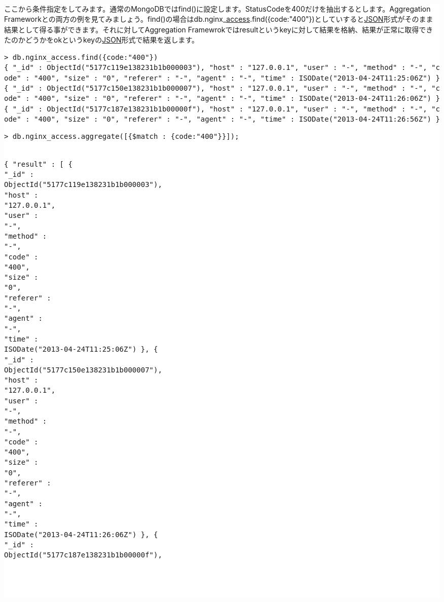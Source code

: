 </pre><p>ここから条件指定をしてみます。通常のMongoDBではfind()に設定します。StatusCodeを400だけを抽出するとします。Aggregation Frameworkとの両方の例を見てみましょう。find()の場合はdb.nginx_<a class="keyword" href="http://d.hatena.ne.jp/keyword/access">access</a>.find({code:"400"})としていすると<a class="keyword" href="http://d.hatena.ne.jp/keyword/JSON">JSON</a>形式がそのまま結果として得る事ができます。それに対してAggregation Framewrokではresultというkeyに対して結果を格納、結果が正常に取得できたのかどうかをokというkeyの<a class="keyword" href="http://d.hatena.ne.jp/keyword/JSON">JSON</a>形式で結果を返します。</p>
<pre class="hljs sql" data-lang="sql" data-unlink>> db.nginx_access.find({code:<span class="synConstant">"400"</span>})
{ <span class="synConstant">"_id"</span> : ObjectId(<span class="synConstant">"5177c119e138231b1b000003"</span>), <span class="synConstant">"host"</span> : <span class="synConstant">"127.0.0.1"</span>, <span class="synConstant">"user"</span> : <span class="synConstant">"-"</span>, <span class="synConstant">"method"</span> : <span class="synConstant">"-"</span>, <span class="synConstant">"code"</span> : <span class="synConstant">"400"</span>, <span class="synConstant">"size"</span> : <span class="synConstant">"0"</span>, <span class="synConstant">"referer"</span> : <span class="synConstant">"-"</span>, <span class="synConstant">"agent"</span> : <span class="synConstant">"-"</span>, <span class="synConstant">"time"</span> : ISODate(<span class="synConstant">"2013-04-24T11:25:06Z"</span>) }
{ <span class="synConstant">"_id"</span> : ObjectId(<span class="synConstant">"5177c150e138231b1b000007"</span>), <span class="synConstant">"host"</span> : <span class="synConstant">"127.0.0.1"</span>, <span class="synConstant">"user"</span> : <span class="synConstant">"-"</span>, <span class="synConstant">"method"</span> : <span class="synConstant">"-"</span>, <span class="synConstant">"code"</span> : <span class="synConstant">"400"</span>, <span class="synConstant">"size"</span> : <span class="synConstant">"0"</span>, <span class="synConstant">"referer"</span> : <span class="synConstant">"-"</span>, <span class="synConstant">"agent"</span> : <span class="synConstant">"-"</span>, <span class="synConstant">"time"</span> : ISODate(<span class="synConstant">"2013-04-24T11:26:06Z"</span>) }
{ <span class="synConstant">"_id"</span> : ObjectId(<span class="synConstant">"5177c187e138231b1b00000f"</span>), <span class="synConstant">"host"</span> : <span class="synConstant">"127.0.0.1"</span>, <span class="synConstant">"user"</span> : <span class="synConstant">"-"</span>, <span class="synConstant">"method"</span> : <span class="synConstant">"-"</span>, <span class="synConstant">"code"</span> : <span class="synConstant">"400"</span>, <span class="synConstant">"size"</span> : <span class="synConstant">"0"</span>, <span class="synConstant">"referer"</span> : <span class="synConstant">"-"</span>, <span class="synConstant">"agent"</span> : <span class="synConstant">"-"</span>, <span class="synConstant">"time"</span> : ISODate(<span class="synConstant">"2013-04-24T11:26:56Z"</span>) }
</pre><pre class="hljs sql" data-lang="sql" data-unlink>> db.nginx_access.aggregate([{$match : {code:<span class="synConstant">"400"</span>}}]);
{
<span class="synConstant">"result"</span> : [
{
<span class="synConstant">"_id"</span> : ObjectId(<span class="synConstant">"5177c119e138231b1b000003"</span>),
<span class="synConstant">"host"</span> : <span class="synConstant">"127.0.0.1"</span>,
<span class="synConstant">"user"</span> : <span class="synConstant">"-"</span>,
<span class="synConstant">"method"</span> : <span class="synConstant">"-"</span>,
<span class="synConstant">"code"</span> : <span class="synConstant">"400"</span>,
<span class="synConstant">"size"</span> : <span class="synConstant">"0"</span>,
<span class="synConstant">"referer"</span> : <span class="synConstant">"-"</span>,
<span class="synConstant">"agent"</span> : <span class="synConstant">"-"</span>,
<span class="synConstant">"time"</span> : ISODate(<span class="synConstant">"2013-04-24T11:25:06Z"</span>)
},
{
<span class="synConstant">"_id"</span> : ObjectId(<span class="synConstant">"5177c150e138231b1b000007"</span>),
<span class="synConstant">"host"</span> : <span class="synConstant">"127.0.0.1"</span>,
<span class="synConstant">"user"</span> : <span class="synConstant">"-"</span>,
<span class="synConstant">"method"</span> : <span class="synConstant">"-"</span>,
<span class="synConstant">"code"</span> : <span class="synConstant">"400"</span>,
<span class="synConstant">"size"</span> : <span class="synConstant">"0"</span>,
<span class="synConstant">"referer"</span> : <span class="synConstant">"-"</span>,
<span class="synConstant">"agent"</span> : <span class="synConstant">"-"</span>,
<span class="synConstant">"time"</span> : ISODate(<span class="synConstant">"2013-04-24T11:26:06Z"</span>)
},
{
<span class="synConstant">"_id"</span> : ObjectId(<span class="synConstant">"5177c187e138231b1b00000f"</span>),